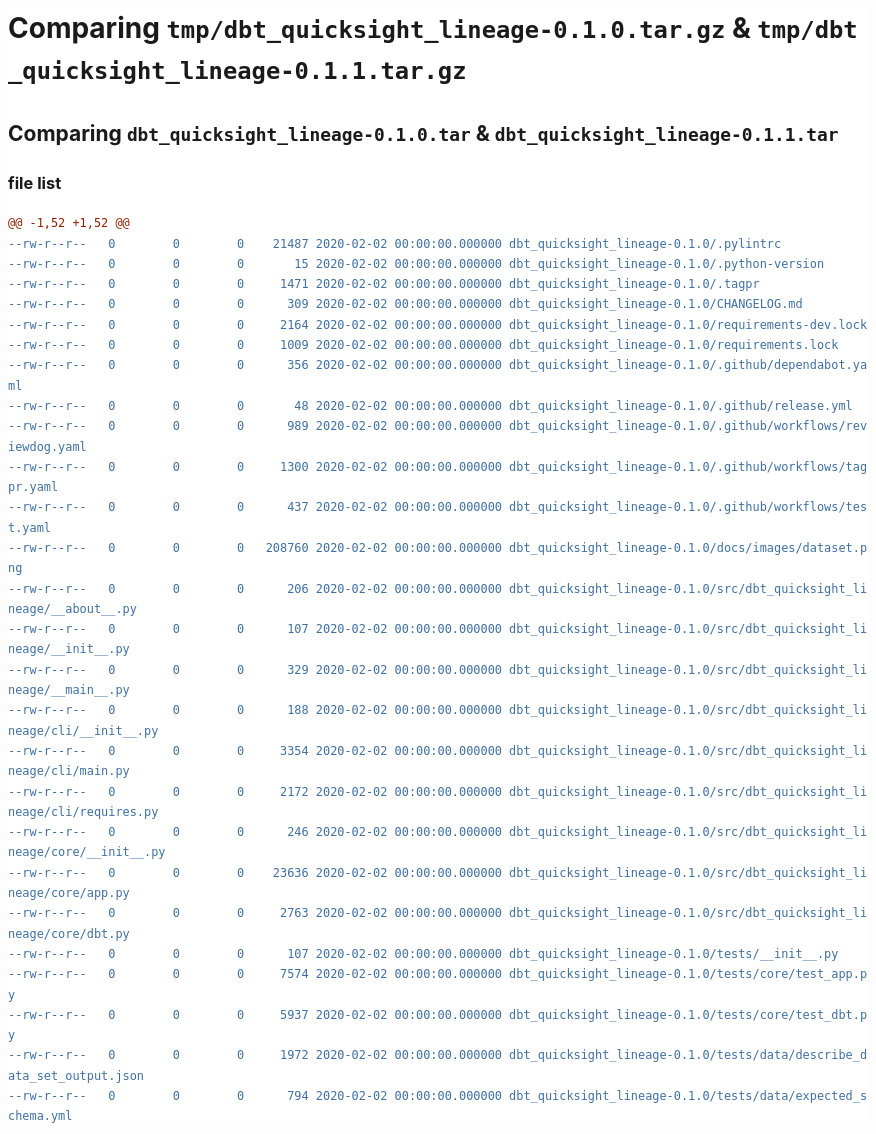 # Comparing `tmp/dbt_quicksight_lineage-0.1.0.tar.gz` & `tmp/dbt_quicksight_lineage-0.1.1.tar.gz`

## Comparing `dbt_quicksight_lineage-0.1.0.tar` & `dbt_quicksight_lineage-0.1.1.tar`

### file list

```diff
@@ -1,52 +1,52 @@
--rw-r--r--   0        0        0    21487 2020-02-02 00:00:00.000000 dbt_quicksight_lineage-0.1.0/.pylintrc
--rw-r--r--   0        0        0       15 2020-02-02 00:00:00.000000 dbt_quicksight_lineage-0.1.0/.python-version
--rw-r--r--   0        0        0     1471 2020-02-02 00:00:00.000000 dbt_quicksight_lineage-0.1.0/.tagpr
--rw-r--r--   0        0        0      309 2020-02-02 00:00:00.000000 dbt_quicksight_lineage-0.1.0/CHANGELOG.md
--rw-r--r--   0        0        0     2164 2020-02-02 00:00:00.000000 dbt_quicksight_lineage-0.1.0/requirements-dev.lock
--rw-r--r--   0        0        0     1009 2020-02-02 00:00:00.000000 dbt_quicksight_lineage-0.1.0/requirements.lock
--rw-r--r--   0        0        0      356 2020-02-02 00:00:00.000000 dbt_quicksight_lineage-0.1.0/.github/dependabot.yaml
--rw-r--r--   0        0        0       48 2020-02-02 00:00:00.000000 dbt_quicksight_lineage-0.1.0/.github/release.yml
--rw-r--r--   0        0        0      989 2020-02-02 00:00:00.000000 dbt_quicksight_lineage-0.1.0/.github/workflows/reviewdog.yaml
--rw-r--r--   0        0        0     1300 2020-02-02 00:00:00.000000 dbt_quicksight_lineage-0.1.0/.github/workflows/tagpr.yaml
--rw-r--r--   0        0        0      437 2020-02-02 00:00:00.000000 dbt_quicksight_lineage-0.1.0/.github/workflows/test.yaml
--rw-r--r--   0        0        0   208760 2020-02-02 00:00:00.000000 dbt_quicksight_lineage-0.1.0/docs/images/dataset.png
--rw-r--r--   0        0        0      206 2020-02-02 00:00:00.000000 dbt_quicksight_lineage-0.1.0/src/dbt_quicksight_lineage/__about__.py
--rw-r--r--   0        0        0      107 2020-02-02 00:00:00.000000 dbt_quicksight_lineage-0.1.0/src/dbt_quicksight_lineage/__init__.py
--rw-r--r--   0        0        0      329 2020-02-02 00:00:00.000000 dbt_quicksight_lineage-0.1.0/src/dbt_quicksight_lineage/__main__.py
--rw-r--r--   0        0        0      188 2020-02-02 00:00:00.000000 dbt_quicksight_lineage-0.1.0/src/dbt_quicksight_lineage/cli/__init__.py
--rw-r--r--   0        0        0     3354 2020-02-02 00:00:00.000000 dbt_quicksight_lineage-0.1.0/src/dbt_quicksight_lineage/cli/main.py
--rw-r--r--   0        0        0     2172 2020-02-02 00:00:00.000000 dbt_quicksight_lineage-0.1.0/src/dbt_quicksight_lineage/cli/requires.py
--rw-r--r--   0        0        0      246 2020-02-02 00:00:00.000000 dbt_quicksight_lineage-0.1.0/src/dbt_quicksight_lineage/core/__init__.py
--rw-r--r--   0        0        0    23636 2020-02-02 00:00:00.000000 dbt_quicksight_lineage-0.1.0/src/dbt_quicksight_lineage/core/app.py
--rw-r--r--   0        0        0     2763 2020-02-02 00:00:00.000000 dbt_quicksight_lineage-0.1.0/src/dbt_quicksight_lineage/core/dbt.py
--rw-r--r--   0        0        0      107 2020-02-02 00:00:00.000000 dbt_quicksight_lineage-0.1.0/tests/__init__.py
--rw-r--r--   0        0        0     7574 2020-02-02 00:00:00.000000 dbt_quicksight_lineage-0.1.0/tests/core/test_app.py
--rw-r--r--   0        0        0     5937 2020-02-02 00:00:00.000000 dbt_quicksight_lineage-0.1.0/tests/core/test_dbt.py
--rw-r--r--   0        0        0     1972 2020-02-02 00:00:00.000000 dbt_quicksight_lineage-0.1.0/tests/data/describe_data_set_output.json
--rw-r--r--   0        0        0      794 2020-02-02 00:00:00.000000 dbt_quicksight_lineage-0.1.0/tests/data/expected_schema.yml
```